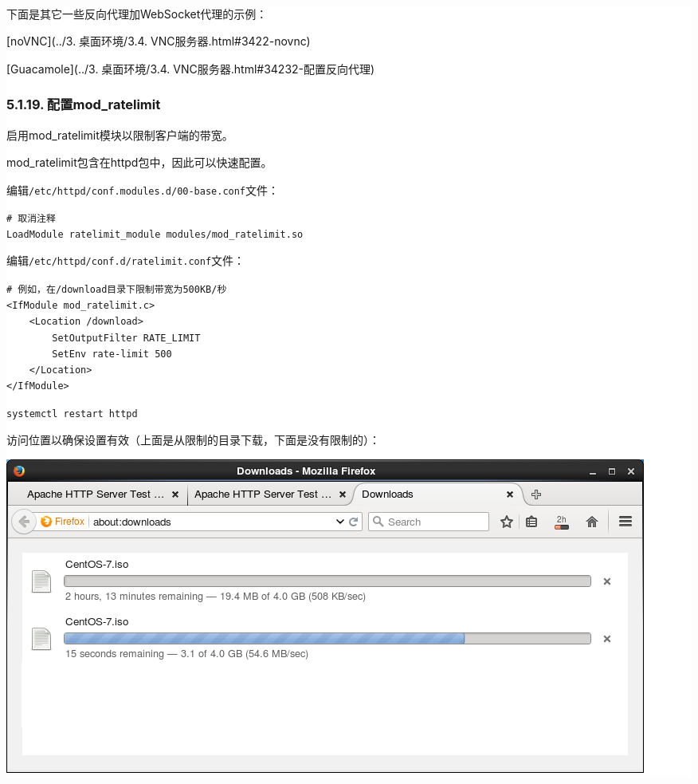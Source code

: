 下面是其它一些反向代理加WebSocket代理的示例：

[noVNC](../3. 桌面环境/3.4. VNC服务器.html#3422-novnc)

[Guacamole](../3. 桌面环境/3.4. VNC服务器.html#34232-配置反向代理)

### 5.1.19. 配置mod_ratelimit

启用mod_ratelimit模块以限制客户端的带宽。

mod_ratelimit包含在httpd包中，因此可以快速配置。

编辑`/etc/httpd/conf.modules.d/00-base.conf`文件：

```
# 取消注释
LoadModule ratelimit_module modules/mod_ratelimit.so
```

编辑`/etc/httpd/conf.d/ratelimit.conf`文件：

```
# 例如，在/download目录下限制带宽为500KB/秒
<IfModule mod_ratelimit.c>
    <Location /download>
        SetOutputFilter RATE_LIMIT
        SetEnv rate-limit 500
    </Location>
</IfModule>
```

`systemctl restart httpd`

访问位置以确保设置有效（上面是从限制的目录下载，下面是没有限制的）：

![httpd-mod-ratelimit](../Contents/httpd-mod-ratelimit.png)
